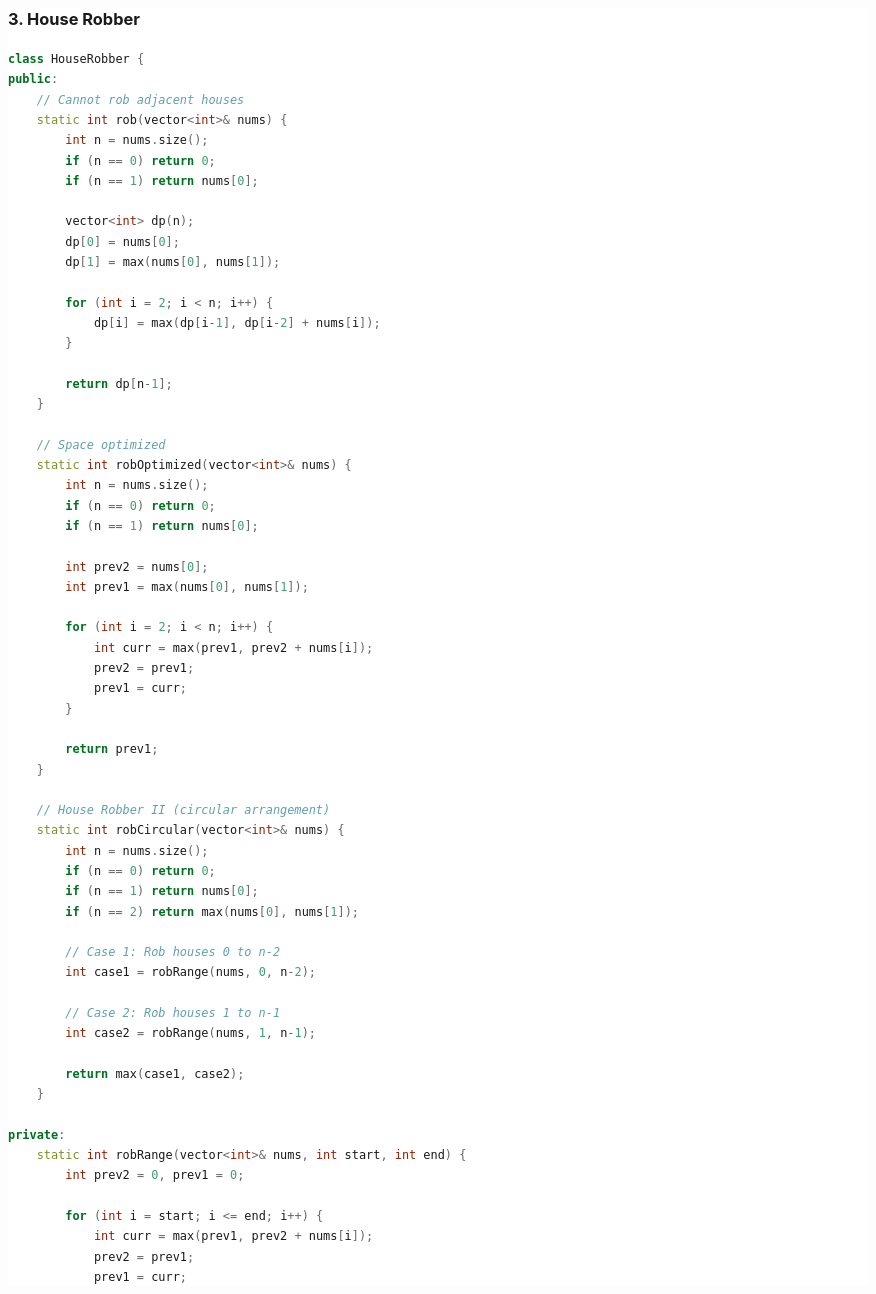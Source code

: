 ### 3. House Robber
```cpp
class HouseRobber {
public:
    // Cannot rob adjacent houses
    static int rob(vector<int>& nums) {
        int n = nums.size();
        if (n == 0) return 0;
        if (n == 1) return nums[0];
        
        vector<int> dp(n);
        dp[0] = nums[0];
        dp[1] = max(nums[0], nums[1]);
        
        for (int i = 2; i < n; i++) {
            dp[i] = max(dp[i-1], dp[i-2] + nums[i]);
        }
        
        return dp[n-1];
    }
    
    // Space optimized
    static int robOptimized(vector<int>& nums) {
        int n = nums.size();
        if (n == 0) return 0;
        if (n == 1) return nums[0];
        
        int prev2 = nums[0];
        int prev1 = max(nums[0], nums[1]);
        
        for (int i = 2; i < n; i++) {
            int curr = max(prev1, prev2 + nums[i]);
            prev2 = prev1;
            prev1 = curr;
        }
        
        return prev1;
    }
    
    // House Robber II (circular arrangement)
    static int robCircular(vector<int>& nums) {
        int n = nums.size();
        if (n == 0) return 0;
        if (n == 1) return nums[0];
        if (n == 2) return max(nums[0], nums[1]);
        
        // Case 1: Rob houses 0 to n-2
        int case1 = robRange(nums, 0, n-2);
        
        // Case 2: Rob houses 1 to n-1
        int case2 = robRange(nums, 1, n-1);
        
        return max(case1, case2);
    }
    
private:
    static int robRange(vector<int>& nums, int start, int end) {
        int prev2 = 0, prev1 = 0;
        
        for (int i = start; i <= end; i++) {
            int curr = max(prev1, prev2 + nums[i]);
            prev2 = prev1;
            prev1 = curr;
```